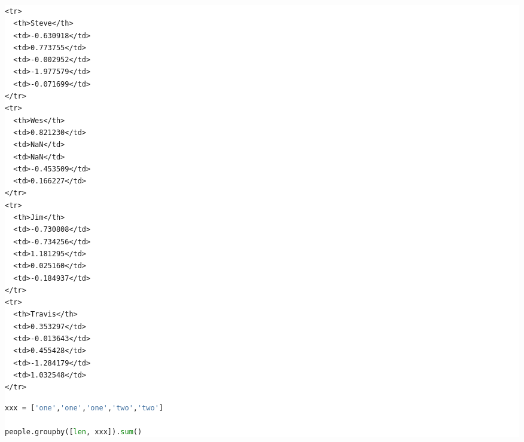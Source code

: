     <tr>
      <th>Steve</th>
      <td>-0.630918</td>
      <td>0.773755</td>
      <td>-0.002952</td>
      <td>-1.977579</td>
      <td>-0.071699</td>
    </tr>
    <tr>
      <th>Wes</th>
      <td>0.821230</td>
      <td>NaN</td>
      <td>NaN</td>
      <td>-0.453509</td>
      <td>0.166227</td>
    </tr>
    <tr>
      <th>Jim</th>
      <td>-0.730808</td>
      <td>-0.734256</td>
      <td>1.181295</td>
      <td>0.025160</td>
      <td>-0.184937</td>
    </tr>
    <tr>
      <th>Travis</th>
      <td>0.353297</td>
      <td>-0.013643</td>
      <td>0.455428</td>
      <td>-1.284179</td>
      <td>1.032548</td>
    </tr>
  </tbody>
</table>
</div>




```python
xxx = ['one','one','one','two','two']

people.groupby([len, xxx]).sum()
```




<div>
<style scoped>
    .dataframe tbody tr th:only-of-type {
        vertical-align: middle;
    }

    .dataframe tbody tr th {
        vertical-align: top;
    }
